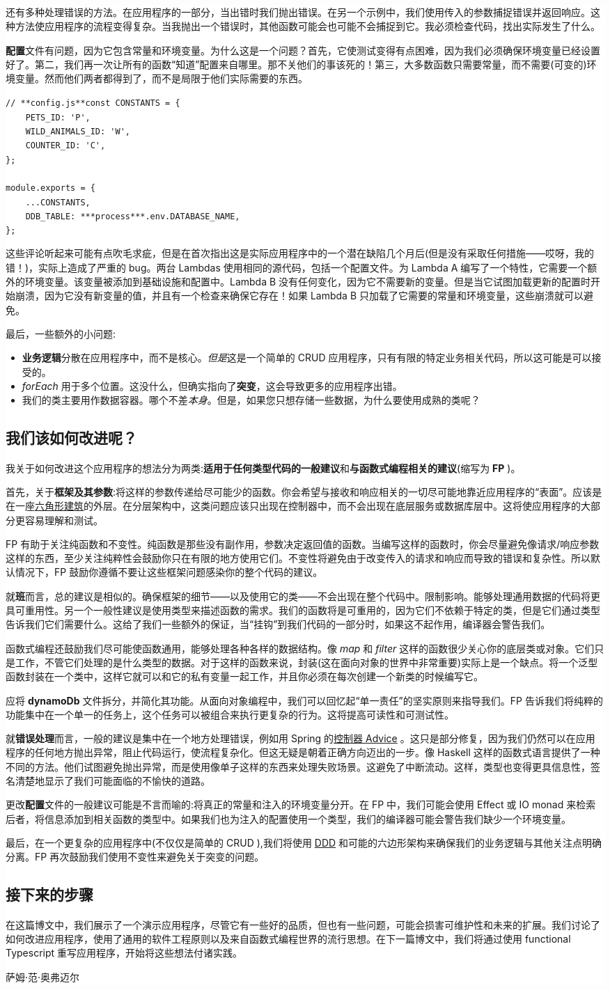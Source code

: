 还有多种处理错误的方法。在应用程序的一部分，当出错时我们抛出错误。在另一个示例中，我们使用传入的参数捕捉错误并返回响应。这种方法使应用程序的流程变得复杂。当我抛出一个错误时，其他函数可能会也可能不会捕捉到它。我必须检查代码，找出实际发生了什么。

**配置**文件有问题，因为它包含常量和环境变量。为什么这是一个问题？首先，它使测试变得有点困难，因为我们必须确保环境变量已经设置好了。第二，我们再一次让所有的函数“知道”配置来自哪里。那不关他们的事该死的！第三，大多数函数只需要常量，而不需要(可变的)环境变量。然而他们两者都得到了，而不是局限于他们实际需要的东西。

```
// **config.js**const CONSTANTS = {
    PETS_ID: 'P',
    WILD_ANIMALS_ID: 'W',
    COUNTER_ID: 'C',
};

module.exports = {
    ...CONSTANTS,
    DDB_TABLE: ***process***.env.DATABASE_NAME,
};
```

这些评论听起来可能有点吹毛求疵，但是在首次指出这是实际应用程序中的一个潜在缺陷几个月后(但是没有采取任何措施——哎呀，我的错！)，实际上造成了严重的 bug。两台 Lambdas 使用相同的源代码，包括一个配置文件。为 Lambda A 编写了一个特性，它需要一个额外的环境变量。该变量被添加到基础设施和配置中。Lambda B 没有任何变化，因为它不需要新的变量。但是当它试图加载更新的配置时开始崩溃，因为它没有新变量的值，并且有一个检查来确保它存在！如果 Lambda B 只加载了它需要的常量和环境变量，这些崩溃就可以避免。

最后，一些额外的小问题:

*   **业务逻辑**分散在应用程序中，而不是核心。*但是*这是一个简单的 CRUD 应用程序，只有有限的特定业务相关代码，所以这可能是可以接受的。
*   *forEach* 用于多个位置。这没什么，但确实指向了**突变**，这会导致更多的应用程序出错。
*   我们的类主要用作数据容器。哪个不差*本身*。但是，如果您只想存储一些数据，为什么要使用成熟的类呢？

## 我们该如何改进呢？

我关于如何改进这个应用程序的想法分为两类:**适用于任何类型代码的一般建议**和**与函数式编程相关的建议**(缩写为 **FP** )。

首先，关于**框架及其参数**:将这样的参数传递给尽可能少的函数。你会希望与接收和响应相关的一切尽可能地靠近应用程序的“表面”。应该是在一座[六角形建筑](https://en.wikipedia.org/wiki/Hexagonal_architecture_(software))的外层。在分层架构中，这类问题应该只出现在控制器中，而不会出现在底层服务或数据库层中。这将使应用程序的大部分更容易理解和测试。

FP 有助于关注纯函数和不变性。纯函数是那些没有副作用，参数决定返回值的函数。当编写这样的函数时，你会尽量避免像请求/响应参数这样的东西，至少关注纯粹性会鼓励你只在有限的地方使用它们。不变性将避免由于改变传入的请求和响应而导致的错误和复杂性。所以默认情况下，FP 鼓励你遵循不要让这些框架问题感染你的整个代码的建议。

就**班**而言，总的建议是相似的。确保框架的细节——以及使用它的类——不会出现在整个代码中。限制影响。能够处理通用数据的代码将更具可重用性。另一个一般性建议是使用类型来描述函数的需求。我们的函数将是可重用的，因为它们不依赖于特定的类，但是它们通过类型告诉我们它们需要什么。这给了我们一些额外的保证，当“挂钩”到我们代码的一部分时，如果这不起作用，编译器会警告我们。

函数式编程还鼓励我们尽可能使函数通用，能够处理各种各样的数据结构。像 *map* 和 *filter* 这样的函数很少关心你的底层类或对象。它们只是工作，不管它们处理的是什么类型的数据。对于这样的函数来说，封装(这在面向对象的世界中非常重要)实际上是一个缺点。将一个泛型函数封装在一个类中，这样它就可以和它的私有变量一起工作，并且你必须在每次创建一个新类的时候编写它。

应将 **dynamoDb** 文件拆分，并简化其功能。从面向对象编程中，我们可以回忆起“单一责任”的坚实原则来指导我们。FP 告诉我们将纯粹的功能集中在一个单一的任务上，这个任务可以被组合来执行更复杂的行为。这将提高可读性和可测试性。

就**错误处理**而言，一般的建议是集中在一个地方处理错误，例如用 Spring 的[控制器 Advice](https://www.baeldung.com/exception-handling-for-rest-with-spring) 。这只是部分修复，因为我们仍然可以在应用程序的任何地方抛出异常，阻止代码运行，使流程复杂化。但这无疑是朝着正确方向迈出的一步。像 Haskell 这样的函数式语言提供了一种不同的方法。他们试图避免抛出异常，而是使用像单子这样的东西来处理失败场景。这避免了中断流动。这样，类型也变得更具信息性，签名清楚地显示了我们可能面临的不愉快的道路。

更改**配置**文件的一般建议可能是不言而喻的:将真正的常量和注入的环境变量分开。在 FP 中，我们可能会使用 Effect 或 IO monad 来检索后者，将信息添加到相关函数的类型中。如果我们也为注入的配置使用一个类型，我们的编译器可能会警告我们缺少一个环境变量。

最后，在一个更复杂的应用程序中(不仅仅是简单的 CRUD ),我们将使用 [DDD](https://en.wikipedia.org/wiki/Domain-driven_design) 和可能的六边形架构来确保我们的业务逻辑与其他关注点明确分离。FP 再次鼓励我们使用不变性来避免关于突变的问题。

## **接下来的步骤**

在这篇博文中，我们展示了一个演示应用程序，尽管它有一些好的品质，但也有一些问题，可能会损害可维护性和未来的扩展。我们讨论了如何改进应用程序，使用了通用的软件工程原则以及来自函数式编程世界的流行思想。在下一篇博文中，我们将通过使用 functional Typescript 重写应用程序，开始将这些想法付诸实践。

萨姆·范·奥弗迈尔